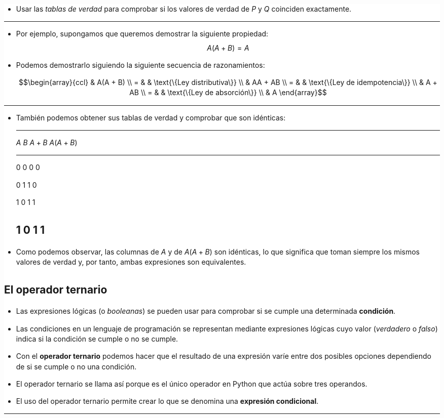   - Usar las _tablas de verdad_ para comprobar si los valores de verdad de $P$
    y $Q$ coinciden exactamente.

---

- Por ejemplo, supongamos que queremos demostrar la siguiente propiedad:
  $$A(A + B) = A$$

- Podemos demostrarlo siguiendo la siguiente secuencia de razonamientos:

  $$\begin{array}{ccl}
  & A(A + B) \\
  = & & \text{\{Ley distributiva\}} \\
  & AA + AB \\
  = & & \text{\{Ley de idempotencia\}} \\
  & A + AB \\
  = & & \text{\{Ley de absorción\}} \\
  & A
  \end{array}$$

---

- También podemos obtener sus tablas de verdad y comprobar que son idénticas:

  -----------------------------------
   $A$   $B$   $A + B$    $A(A + B)$
  ----- ----- --------- -------------
    0     0       0           0

    0     1       1           0

    1     0       1           1

    1     0       1           1
  -----------------------------------

- Como podemos observar, las columnas de $A$ y de $A(A + B)$ son idénticas, lo
  que significa que toman siempre los mismos valores de verdad y, por tanto,
  ambas expresiones son equivalentes.

## El operador ternario

- Las expresiones lógicas (o *booleanas*) se pueden usar para comprobar si se
  cumple una determinada **condición**.

- Las condiciones en un lenguaje de programación se representan mediante
  expresiones lógicas cuyo valor (*verdadero* o *falso*) indica si la condición
  se cumple o no se cumple.

- Con el **operador ternario** podemos hacer que el resultado de una expresión
  varíe entre dos posibles opciones dependiendo de si se cumple o no una
  condición.

- El operador ternario se llama así porque es el único operador en Python que
  actúa sobre tres operandos.

- El uso del operador ternario permite crear lo que se denomina una **expresión
  condicional**.

---